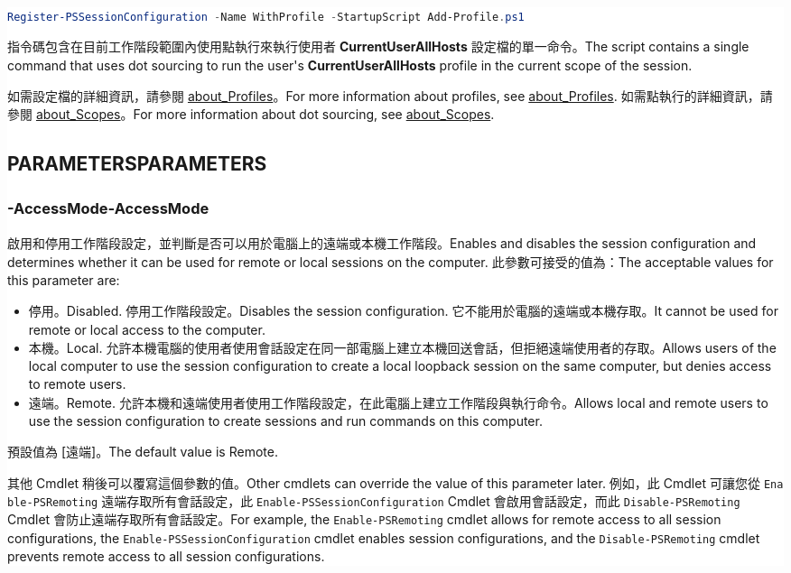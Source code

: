 ```powershell
Register-PSSessionConfiguration -Name WithProfile -StartupScript Add-Profile.ps1
```

<span data-ttu-id="acc29-152">指令碼包含在目前工作階段範圍內使用點執行來執行使用者 **CurrentUserAllHosts** 設定檔的單一命令。</span><span class="sxs-lookup"><span data-stu-id="acc29-152">The script contains a single command that uses dot sourcing to run the user's **CurrentUserAllHosts** profile in the current scope of the session.</span></span>

<span data-ttu-id="acc29-153">如需設定檔的詳細資訊，請參閱 [about_Profiles](./About/about_Profiles.md)。</span><span class="sxs-lookup"><span data-stu-id="acc29-153">For more information about profiles, see [about_Profiles](./About/about_Profiles.md).</span></span> <span data-ttu-id="acc29-154">如需點執行的詳細資訊，請參閱 [about_Scopes](./About/about_Scopes.md)。</span><span class="sxs-lookup"><span data-stu-id="acc29-154">For more information about dot sourcing, see [about_Scopes](./About/about_Scopes.md).</span></span>

## <span data-ttu-id="acc29-155">PARAMETERS</span><span class="sxs-lookup"><span data-stu-id="acc29-155">PARAMETERS</span></span>

### <span data-ttu-id="acc29-156">-AccessMode</span><span class="sxs-lookup"><span data-stu-id="acc29-156">-AccessMode</span></span>

<span data-ttu-id="acc29-157">啟用和停用工作階段設定，並判斷是否可以用於電腦上的遠端或本機工作階段。</span><span class="sxs-lookup"><span data-stu-id="acc29-157">Enables and disables the session configuration and determines whether it can be used for remote or local sessions on the computer.</span></span> <span data-ttu-id="acc29-158">此參數可接受的值為：</span><span class="sxs-lookup"><span data-stu-id="acc29-158">The acceptable values for this parameter are:</span></span>

- <span data-ttu-id="acc29-159">停用。</span><span class="sxs-lookup"><span data-stu-id="acc29-159">Disabled.</span></span> <span data-ttu-id="acc29-160">停用工作階段設定。</span><span class="sxs-lookup"><span data-stu-id="acc29-160">Disables the session configuration.</span></span> <span data-ttu-id="acc29-161">它不能用於電腦的遠端或本機存取。</span><span class="sxs-lookup"><span data-stu-id="acc29-161">It cannot be used for remote or local access to the computer.</span></span>
- <span data-ttu-id="acc29-162">本機。</span><span class="sxs-lookup"><span data-stu-id="acc29-162">Local.</span></span> <span data-ttu-id="acc29-163">允許本機電腦的使用者使用會話設定在同一部電腦上建立本機回送會話，但拒絕遠端使用者的存取。</span><span class="sxs-lookup"><span data-stu-id="acc29-163">Allows users of the local computer to use the session configuration to create a local loopback session on the same computer, but denies access to remote users.</span></span>
- <span data-ttu-id="acc29-164">遠端。</span><span class="sxs-lookup"><span data-stu-id="acc29-164">Remote.</span></span> <span data-ttu-id="acc29-165">允許本機和遠端使用者使用工作階段設定，在此電腦上建立工作階段與執行命令。</span><span class="sxs-lookup"><span data-stu-id="acc29-165">Allows local and remote users to use the session configuration to create sessions and run commands on this computer.</span></span>

<span data-ttu-id="acc29-166">預設值為 [遠端]。</span><span class="sxs-lookup"><span data-stu-id="acc29-166">The default value is Remote.</span></span>

<span data-ttu-id="acc29-167">其他 Cmdlet 稍後可以覆寫這個參數的值。</span><span class="sxs-lookup"><span data-stu-id="acc29-167">Other cmdlets can override the value of this parameter later.</span></span> <span data-ttu-id="acc29-168">例如，此 Cmdlet 可讓您從 `Enable-PSRemoting` 遠端存取所有會話設定，此 `Enable-PSSessionConfiguration` Cmdlet 會啟用會話設定，而此 `Disable-PSRemoting` Cmdlet 會防止遠端存取所有會話設定。</span><span class="sxs-lookup"><span data-stu-id="acc29-168">For example, the `Enable-PSRemoting` cmdlet allows for remote access to all session configurations, the `Enable-PSSessionConfiguration` cmdlet enables session configurations, and the `Disable-PSRemoting` cmdlet prevents remote access to all session configurations.</span></span>
